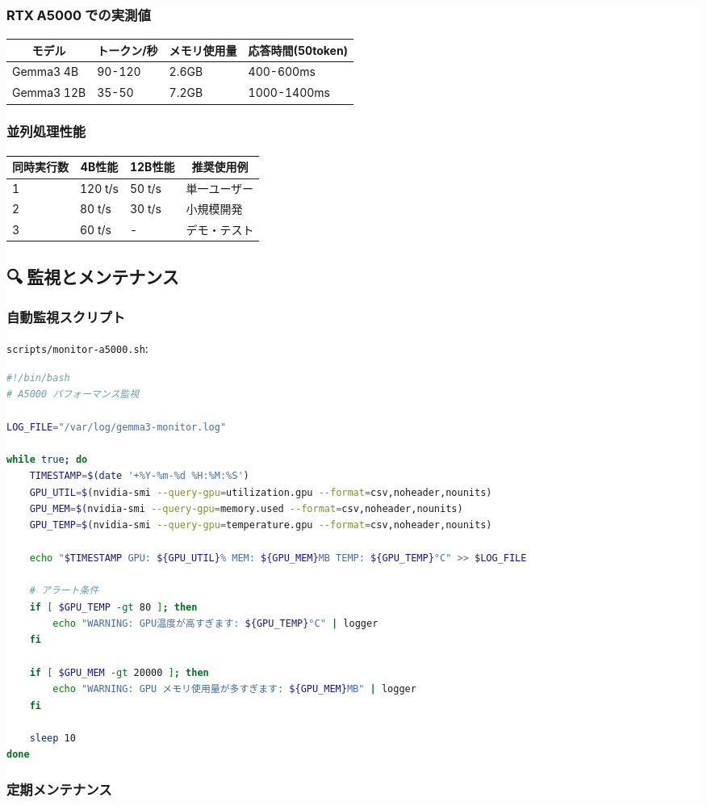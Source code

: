 ### RTX A5000 での実測値

| モデル | トークン/秒 | メモリ使用量 | 応答時間(50token) |
|--------|-------------|--------------|-------------------|
| Gemma3 4B | 90-120 | 2.6GB | 400-600ms |
| Gemma3 12B | 35-50 | 7.2GB | 1000-1400ms |

### 並列処理性能

| 同時実行数 | 4B性能 | 12B性能 | 推奨使用例 |
|------------|---------|---------|------------|
| 1 | 120 t/s | 50 t/s | 単一ユーザー |
| 2 | 80 t/s | 30 t/s | 小規模開発 |
| 3 | 60 t/s | - | デモ・テスト |

## 🔍 監視とメンテナンス

### 自動監視スクリプト

`scripts/monitor-a5000.sh`:

```bash
#!/bin/bash
# A5000 パフォーマンス監視

LOG_FILE="/var/log/gemma3-monitor.log"

while true; do
    TIMESTAMP=$(date '+%Y-%m-%d %H:%M:%S')
    GPU_UTIL=$(nvidia-smi --query-gpu=utilization.gpu --format=csv,noheader,nounits)
    GPU_MEM=$(nvidia-smi --query-gpu=memory.used --format=csv,noheader,nounits)
    GPU_TEMP=$(nvidia-smi --query-gpu=temperature.gpu --format=csv,noheader,nounits)
    
    echo "$TIMESTAMP GPU: ${GPU_UTIL}% MEM: ${GPU_MEM}MB TEMP: ${GPU_TEMP}°C" >> $LOG_FILE
    
    # アラート条件
    if [ $GPU_TEMP -gt 80 ]; then
        echo "WARNING: GPU温度が高すぎます: ${GPU_TEMP}°C" | logger
    fi
    
    if [ $GPU_MEM -gt 20000 ]; then
        echo "WARNING: GPU メモリ使用量が多すぎます: ${GPU_MEM}MB" | logger
    fi
    
    sleep 10
done
```

### 定期メンテナンス
